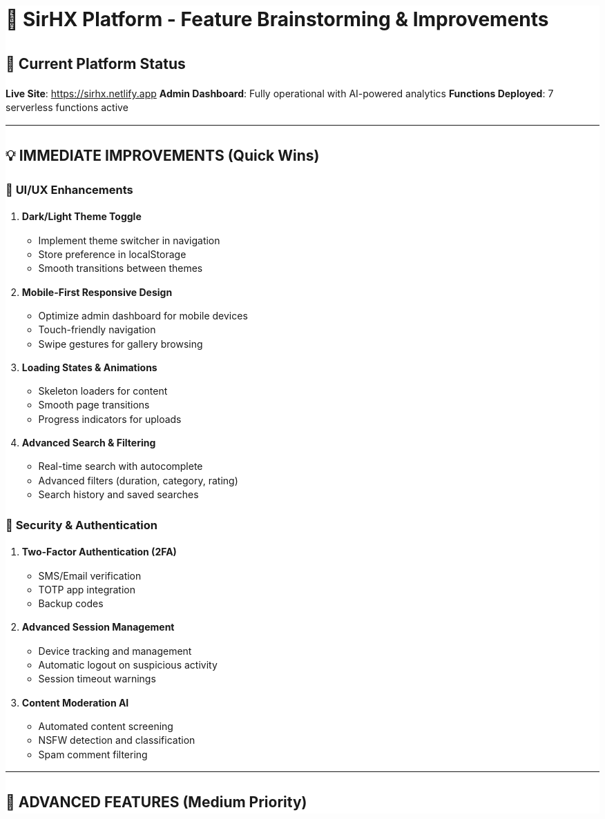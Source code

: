 # 🚀 SirHX Platform - Feature Brainstorming & Improvements

## 🎯 Current Platform Status
**Live Site**: https://sirhx.netlify.app
**Admin Dashboard**: Fully operational with AI-powered analytics
**Functions Deployed**: 7 serverless functions active

---

## 💡 **IMMEDIATE IMPROVEMENTS** (Quick Wins)

### 🎨 **UI/UX Enhancements**
1. **Dark/Light Theme Toggle**
   - Implement theme switcher in navigation
   - Store preference in localStorage
   - Smooth transitions between themes

2. **Mobile-First Responsive Design**
   - Optimize admin dashboard for mobile devices
   - Touch-friendly navigation
   - Swipe gestures for gallery browsing

3. **Loading States & Animations**
   - Skeleton loaders for content
   - Smooth page transitions
   - Progress indicators for uploads

4. **Advanced Search & Filtering**
   - Real-time search with autocomplete
   - Advanced filters (duration, category, rating)
   - Search history and saved searches

### 🔐 **Security & Authentication**
1. **Two-Factor Authentication (2FA)**
   - SMS/Email verification
   - TOTP app integration
   - Backup codes

2. **Advanced Session Management**
   - Device tracking and management
   - Automatic logout on suspicious activity
   - Session timeout warnings

3. **Content Moderation AI**
   - Automated content screening
   - NSFW detection and classification
   - Spam comment filtering

---

## 🚀 **ADVANCED FEATURES** (Medium Priority)
